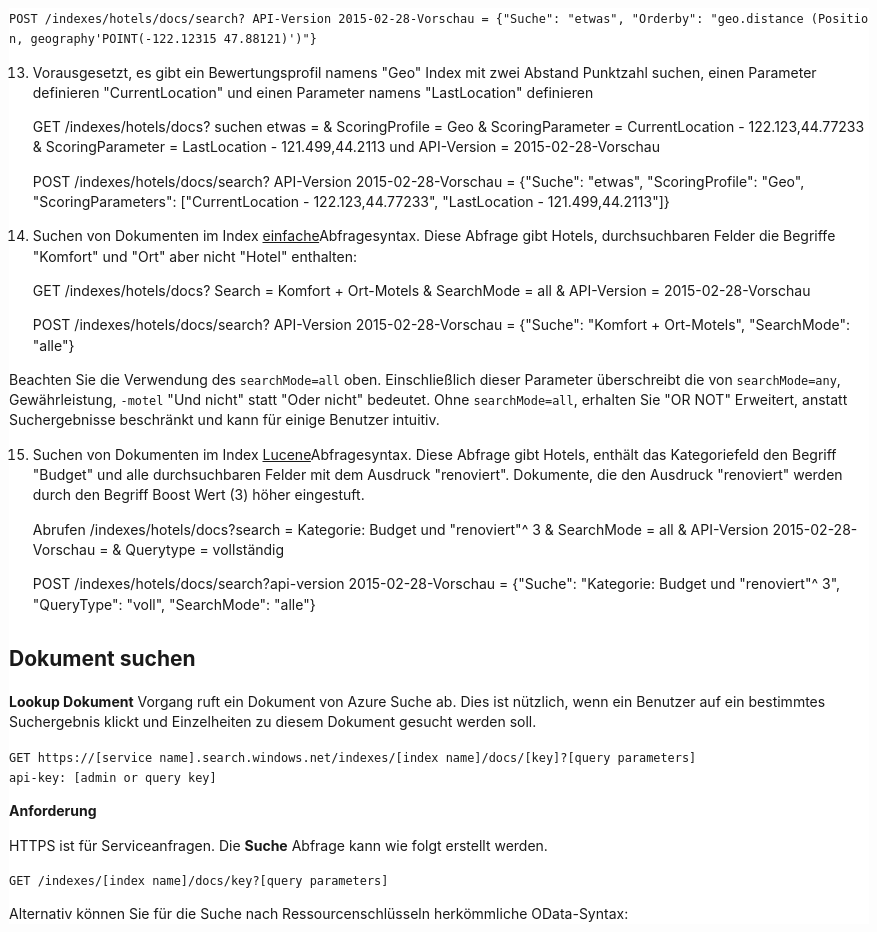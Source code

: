     POST /indexes/hotels/docs/search? API-Version 2015-02-28-Vorschau = {"Suche": "etwas", "Orderby": "geo.distance (Position, geography'POINT(-122.12315 47.88121)')"}

13) Vorausgesetzt, es gibt ein Bewertungsprofil namens "Geo" Index mit zwei Abstand Punktzahl suchen, einen Parameter definieren "CurrentLocation" und einen Parameter namens "LastLocation" definieren


    GET /indexes/hotels/docs? suchen etwas = & ScoringProfile = Geo & ScoringParameter = CurrentLocation - 122.123,44.77233 & ScoringParameter = LastLocation - 121.499,44.2113 und API-Version = 2015-02-28-Vorschau

    POST /indexes/hotels/docs/search? API-Version 2015-02-28-Vorschau = {"Suche": "etwas", "ScoringProfile": "Geo", "ScoringParameters": ["CurrentLocation - 122.123,44.77233", "LastLocation - 121.499,44.2113"]}

14) Suchen von Dokumenten im Index [einfache](https://msdn.microsoft.com/library/dn798920.aspx)Abfragesyntax. Diese Abfrage gibt Hotels, durchsuchbaren Felder die Begriffe "Komfort" und "Ort" aber nicht "Hotel" enthalten:


    GET /indexes/hotels/docs? Search = Komfort + Ort-Motels & SearchMode = all & API-Version = 2015-02-28-Vorschau

    POST /indexes/hotels/docs/search? API-Version 2015-02-28-Vorschau = {"Suche": "Komfort + Ort-Motels", "SearchMode": "alle"}

Beachten Sie die Verwendung des `searchMode=all` oben. Einschließlich dieser Parameter überschreibt die von `searchMode=any`, Gewährleistung, `-motel` "Und nicht" statt "Oder nicht" bedeutet. Ohne `searchMode=all`, erhalten Sie "OR NOT" Erweitert, anstatt Suchergebnisse beschränkt und kann für einige Benutzer intuitiv.

15) Suchen von Dokumenten im Index [Lucene](https://msdn.microsoft.com/library/mt589323.aspx)Abfragesyntax. Diese Abfrage gibt Hotels, enthält das Kategoriefeld den Begriff "Budget" und alle durchsuchbaren Felder mit dem Ausdruck "renoviert". Dokumente, die den Ausdruck "renoviert" werden durch den Begriff Boost Wert (3) höher eingestuft.

    Abrufen /indexes/hotels/docs?search = Kategorie: Budget und \"renoviert\"^ 3 & SearchMode = all & API-Version 2015-02-28-Vorschau = & Querytype = vollständig

    POST /indexes/hotels/docs/search?api-version 2015-02-28-Vorschau = {"Suche": "Kategorie: Budget und \"renoviert\"^ 3", "QueryType": "voll", "SearchMode": "alle"}

<a name="LookupAPI"></a>
## <a name="lookup-document"></a>Dokument suchen

**Lookup Dokument** Vorgang ruft ein Dokument von Azure Suche ab. Dies ist nützlich, wenn ein Benutzer auf ein bestimmtes Suchergebnis klickt und Einzelheiten zu diesem Dokument gesucht werden soll.

    GET https://[service name].search.windows.net/indexes/[index name]/docs/[key]?[query parameters]
    api-key: [admin or query key]

**Anforderung**

HTTPS ist für Serviceanfragen. Die **Suche** Abfrage kann wie folgt erstellt werden.

    GET /indexes/[index name]/docs/key?[query parameters]

Alternativ können Sie für die Suche nach Ressourcenschlüsseln herkömmliche OData-Syntax:
